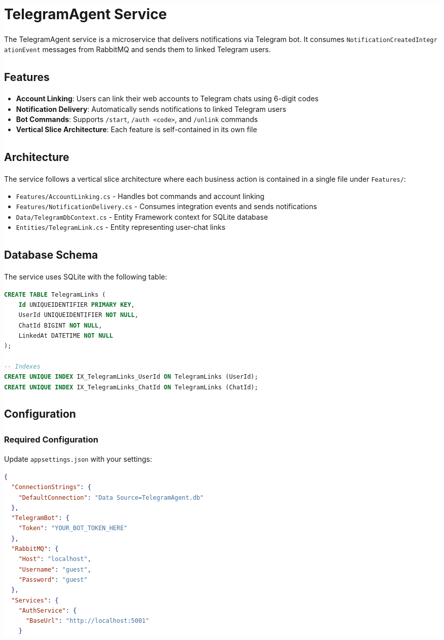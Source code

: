 # TelegramAgent Service

The TelegramAgent service is a microservice that delivers notifications via Telegram bot. It consumes `NotificationCreatedIntegrationEvent` messages from RabbitMQ and sends them to linked Telegram users.

## Features

- **Account Linking**: Users can link their web accounts to Telegram chats using 6-digit codes
- **Notification Delivery**: Automatically sends notifications to linked Telegram users
- **Bot Commands**: Supports `/start`, `/auth <code>`, and `/unlink` commands
- **Vertical Slice Architecture**: Each feature is self-contained in its own file

## Architecture

The service follows a vertical slice architecture where each business action is contained in a single file under `Features/`:

- `Features/AccountLinking.cs` - Handles bot commands and account linking
- `Features/NotificationDelivery.cs` - Consumes integration events and sends notifications
- `Data/TelegramDbContext.cs` - Entity Framework context for SQLite database
- `Entities/TelegramLink.cs` - Entity representing user-chat links

## Database Schema

The service uses SQLite with the following table:

```sql
CREATE TABLE TelegramLinks (
    Id UNIQUEIDENTIFIER PRIMARY KEY,
    UserId UNIQUEIDENTIFIER NOT NULL,
    ChatId BIGINT NOT NULL,
    LinkedAt DATETIME NOT NULL
);

-- Indexes
CREATE UNIQUE INDEX IX_TelegramLinks_UserId ON TelegramLinks (UserId);
CREATE UNIQUE INDEX IX_TelegramLinks_ChatId ON TelegramLinks (ChatId);
```

## Configuration

### Required Configuration

Update `appsettings.json` with your settings:

```json
{
  "ConnectionStrings": {
    "DefaultConnection": "Data Source=TelegramAgent.db"
  },
  "TelegramBot": {
    "Token": "YOUR_BOT_TOKEN_HERE"
  },
  "RabbitMQ": {
    "Host": "localhost",
    "Username": "guest",
    "Password": "guest"
  },
  "Services": {
    "AuthService": {
      "BaseUrl": "http://localhost:5001"
    }
```